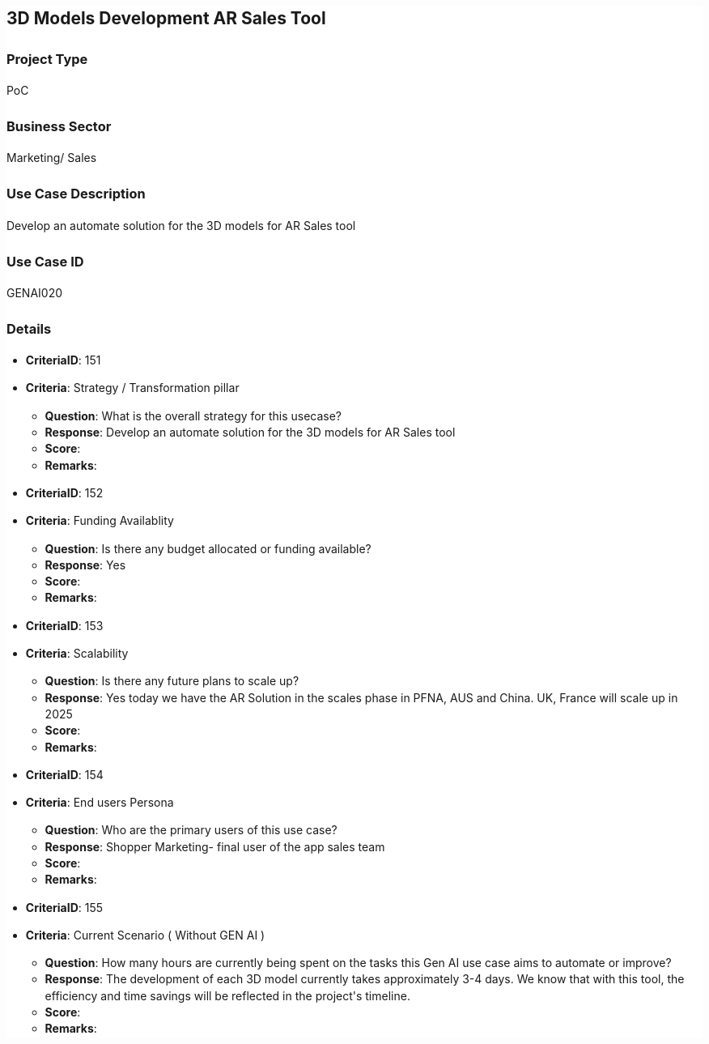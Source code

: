
## 3D Models Development AR Sales Tool

### Project Type
PoC

### Business Sector
Marketing/ Sales

### Use Case Description
Develop an automate solution for the 3D models for AR Sales tool

### Use Case ID
GENAI020

### Details
- **CriteriaID**: 151
- **Criteria**: Strategy / Transformation pillar
  - **Question**: What is the overall strategy for this usecase?
  - **Response**: Develop an automate solution for the 3D models for AR Sales tool
  - **Score**: 
  - **Remarks**: 

- **CriteriaID**: 152
- **Criteria**: Funding Availablity
  - **Question**: Is there any budget allocated or funding available?
  - **Response**: Yes
  - **Score**: 
  - **Remarks**: 

- **CriteriaID**: 153
- **Criteria**: Scalability
  - **Question**: Is there any future plans to scale up?
  - **Response**: Yes today we have the AR Solution in the scales phase in PFNA, AUS and China. UK, France will scale up in 2025
  - **Score**: 
  - **Remarks**: 

- **CriteriaID**: 154
- **Criteria**: End users Persona
  - **Question**: Who are the primary users of this use case?
  - **Response**: Shopper Marketing- final user of the app sales team
  - **Score**: 
  - **Remarks**: 

- **CriteriaID**: 155
- **Criteria**: Current Scenario ( Without GEN AI )
  - **Question**: How many hours are currently being spent on the tasks this Gen AI use case aims to automate or improve?
  - **Response**: The development of each 3D model currently takes approximately 3-4 days. We know that with this tool, the efficiency and time savings will be reflected in the project's timeline.
  - **Score**: 
  - **Remarks**: 
